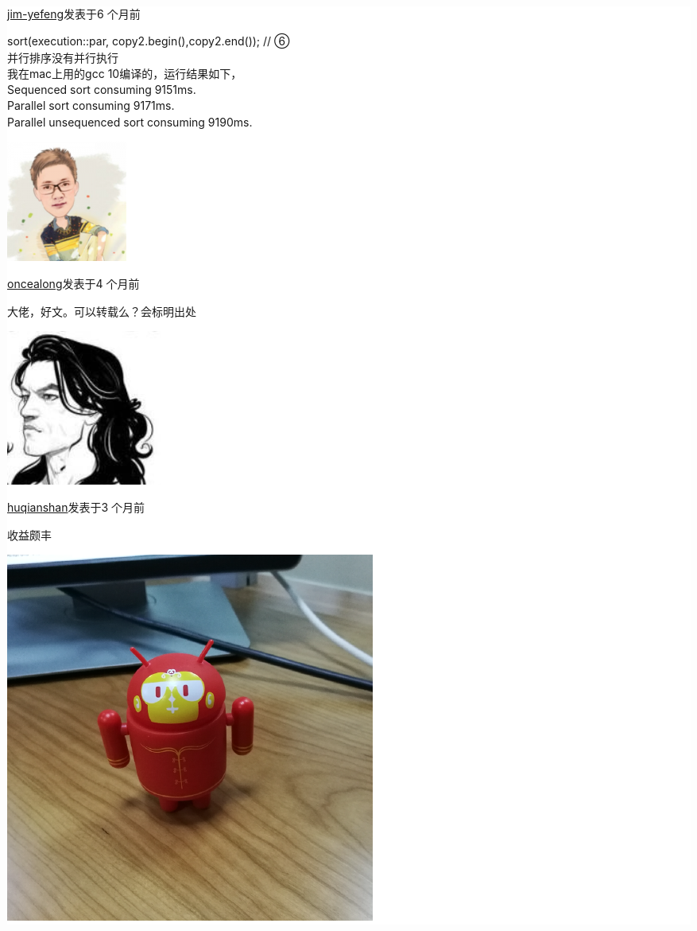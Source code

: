 [jim-yefeng](https://github.com/jim-yefeng)发表于6 个月前

sort(execution::par, copy2.begin(),copy2.end()); // ⑥  
并行排序没有并行执行  
我在mac上用的gcc 10编译的，运行结果如下，  
Sequenced sort consuming 9151ms.  
Parallel sort consuming 9171ms.  
Parallel unsequenced sort consuming 9190ms.

![@oncealong](assets/1617171555-d0fae46cd2333e6228b8541b6b5a8fa9.png)

[oncealong](https://github.com/oncealong)发表于4 个月前

大佬，好文。可以转载么？会标明出处

![@huqianshan](assets/1617171555-e2a26d434a678e6b93f777e71a219ec8.png)

[huqianshan](https://github.com/huqianshan)发表于3 个月前

收益颇丰

![@afinal](assets/1617171555-1ea96e851118017bc58d3c26caacdb45.png)
